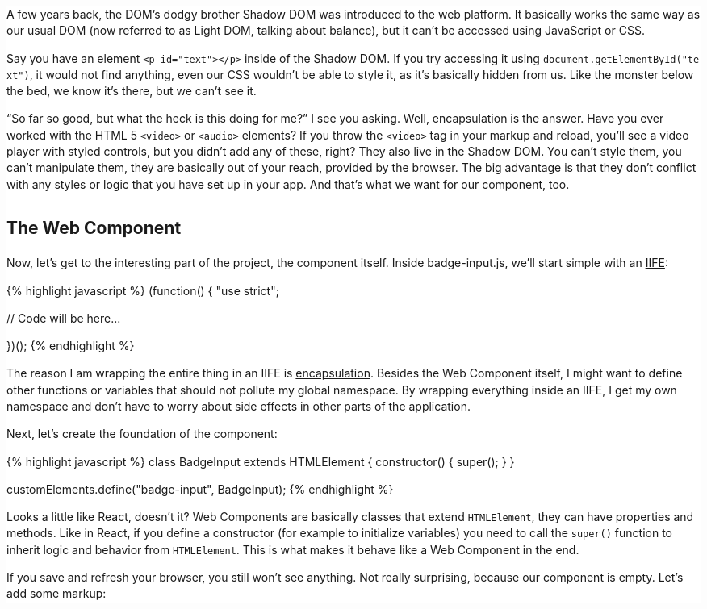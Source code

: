 A few years back, the DOM’s dodgy brother Shadow DOM was introduced to the web platform. It basically works the same way as our usual DOM (now referred to as Light DOM, talking about balance), but it can’t be accessed using JavaScript or CSS.

Say you have an element `<p id="text"></p>` inside of the Shadow DOM. If you try accessing it using `document.getElementById("text")`, it would not find anything, even our CSS wouldn’t be able to style it, as it’s basically hidden from us. Like the monster below the bed, we know it’s there, but we can’t see it.

“So far so good, but what the heck is this doing for me?” I see you asking. Well, encapsulation is the answer. Have you ever worked with the HTML 5 `<video>` or `<audio>` elements? If you throw the `<video>` tag in your markup and reload, you’ll see a video player with styled controls, but you didn’t add any of these, right? They also live in the Shadow DOM. You can’t style them, you can’t manipulate them, they are basically out of your reach, provided by the browser. The big advantage is that they don’t conflict with any styles or logic that you have set up in your app. And that’s what we want for our component, too.

## The Web Component

Now, let’s get to the interesting part of the project, the component itself. Inside badge-input.js, we’ll start simple with an [IIFE](https://developer.mozilla.org/en-US/docs/Glossary/IIFE):

{% highlight javascript %}
(function() {
  "use strict";

  // Code will be here...

})();
{% endhighlight %}

The reason I am wrapping the entire thing in an IIFE is [encapsulation](https://stackoverflow.com/questions/3597087/encapsulation-in-javascript). Besides the Web Component itself, I might want to define other functions or variables that should not pollute my global namespace. By wrapping everything inside an IIFE, I get my own namespace and don’t have to worry about side effects in other parts of the application.

Next, let’s create the foundation of the component:

{% highlight javascript %}
class BadgeInput extends HTMLElement {
  constructor() {
    super();
  }
}

customElements.define("badge-input", BadgeInput);
{% endhighlight %}

Looks a little like React, doesn’t it? Web Components are basically classes that extend `HTMLElement`, they can have properties and methods. Like in React, if you define a constructor (for example to initialize variables) you need to call the `super()` function to inherit logic and behavior from `HTMLElement`. This is what makes it behave like a Web Component in the end.

If you save and refresh your browser, you still won’t see anything. Not really surprising, because our component is empty. Let’s add some markup:
